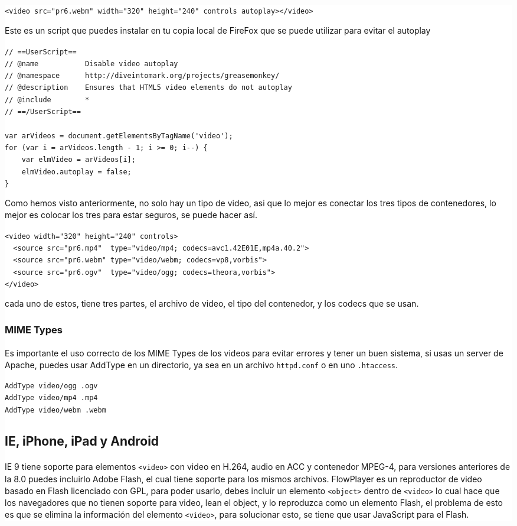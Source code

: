```
<video src="pr6.webm" width="320" height="240" controls autoplay></video>
```

Este es un script que puedes instalar en tu copia local de FireFox que se puede utilizar para evitar el autoplay

```
// ==UserScript==
// @name           Disable video autoplay
// @namespace      http://diveintomark.org/projects/greasemonkey/
// @description    Ensures that HTML5 video elements do not autoplay
// @include        *
// ==/UserScript==

var arVideos = document.getElementsByTagName('video');
for (var i = arVideos.length - 1; i >= 0; i--) {
    var elmVideo = arVideos[i];
    elmVideo.autoplay = false;
}
```

Como hemos visto anteriormente, no solo hay un tipo de video, asi que lo mejor es conectar los tres tipos de contenedores, lo mejor es colocar los tres para estar seguros, se puede hacer así.

```
<video width="320" height="240" controls>
  <source src="pr6.mp4"  type="video/mp4; codecs=avc1.42E01E,mp4a.40.2">
  <source src="pr6.webm" type="video/webm; codecs=vp8,vorbis">
  <source src="pr6.ogv"  type="video/ogg; codecs=theora,vorbis">
</video>

```

cada uno de estos, tiene tres partes, el archivo de video, el tipo del contenedor, y los codecs que se usan.

### MIME Types

Es importante el uso correcto de los MIME Types de los videos para evitar errores y tener un buen sistema, si usas un server de Apache, puedes usar AddType en un directorio, ya sea en un archivo `httpd.conf` o en uno `.htaccess`.

```
AddType video/ogg .ogv
AddType video/mp4 .mp4
AddType video/webm .webm
```

## IE, iPhone, iPad y Android

IE 9 tiene soporte para elementos `<video>` con video en H.264, audio en ACC y contenedor MPEG-4, para versiones anteriores de la 8.0 puedes incluirlo Adobe Flash, el cual tiene soporte para los mismos archivos.
FlowPlayer es un reproductor de video basado en Flash licenciado con GPL, para poder usarlo, debes incluir un elemento `<object>` dentro de `<video>` lo cual hace que los navegadores que no tienen soporte para video, lean el object, y lo reproduzca como un elemento Flash, el problema de esto es que se elimina la información del elemento `<video>`, para solucionar esto, se tiene que usar JavaScript para el Flash.
